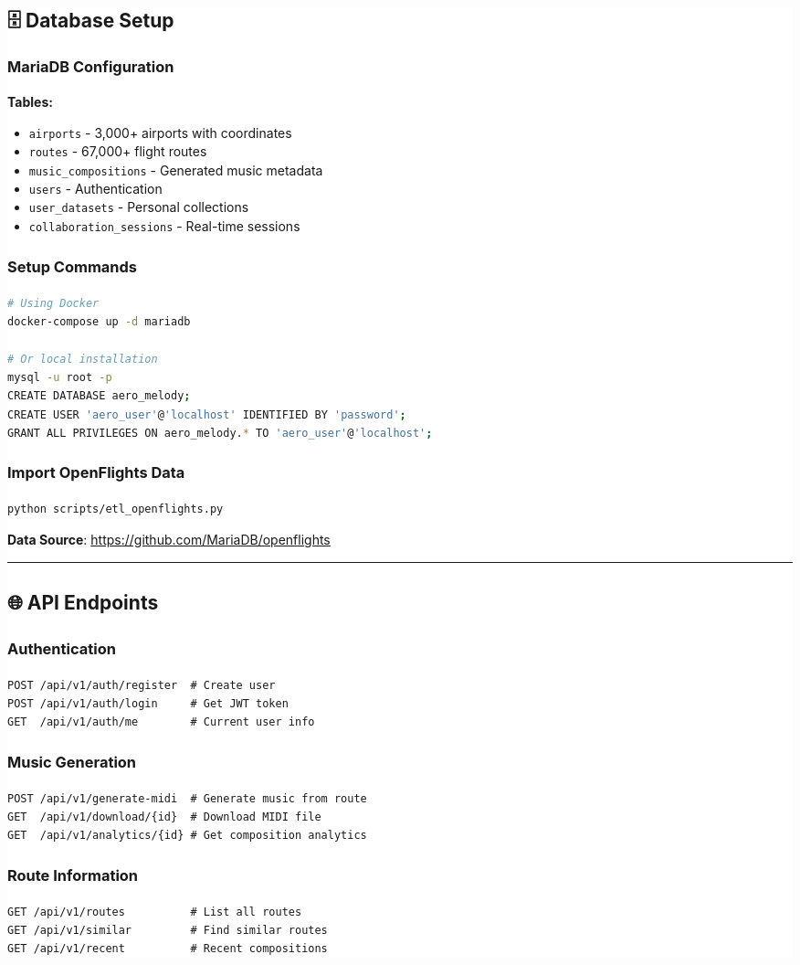 
## 🗄 Database Setup

### MariaDB Configuration

**Tables:**
- `airports` - 3,000+ airports with coordinates
- `routes` - 67,000+ flight routes
- `music_compositions` - Generated music metadata
- `users` - Authentication
- `user_datasets` - Personal collections
- `collaboration_sessions` - Real-time sessions

### Setup Commands
```bash
# Using Docker
docker-compose up -d mariadb

# Or local installation
mysql -u root -p
CREATE DATABASE aero_melody;
CREATE USER 'aero_user'@'localhost' IDENTIFIED BY 'password';
GRANT ALL PRIVILEGES ON aero_melody.* TO 'aero_user'@'localhost';
```

### Import OpenFlights Data
```bash
python scripts/etl_openflights.py
```

**Data Source**: https://github.com/MariaDB/openflights

---

## 🌐 API Endpoints

### Authentication
```http
POST /api/v1/auth/register  # Create user
POST /api/v1/auth/login     # Get JWT token
GET  /api/v1/auth/me        # Current user info
```

### Music Generation
```http
POST /api/v1/generate-midi  # Generate music from route
GET  /api/v1/download/{id}  # Download MIDI file
GET  /api/v1/analytics/{id} # Get composition analytics
```

### Route Information
```http
GET /api/v1/routes          # List all routes
GET /api/v1/similar         # Find similar routes
GET /api/v1/recent          # Recent compositions
```
